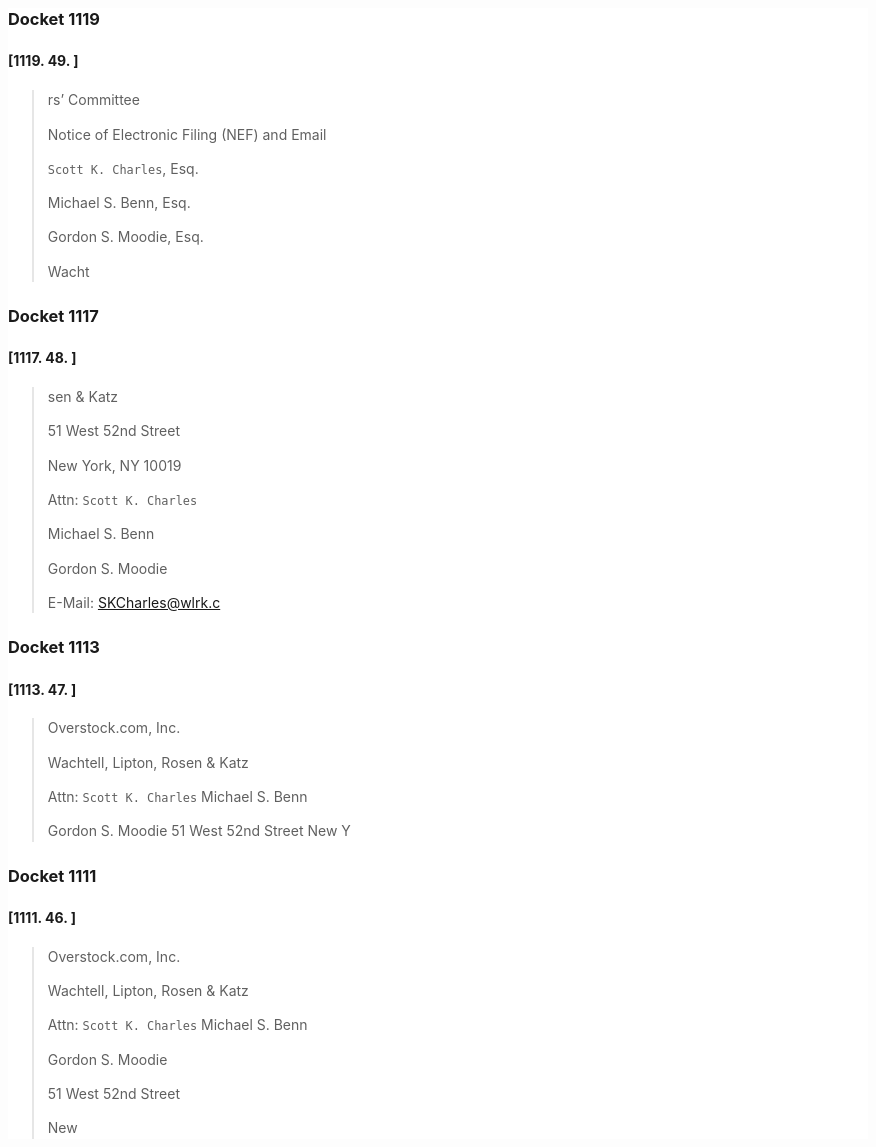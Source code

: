 ### Docket 1119

#### [1119. 49. ]
> rs’ Committee 
> 
> Notice of Electronic Filing \(NEF\) and Email 
> 
> `Scott K. Charles`, Esq. 
> 
> Michael S. Benn, Esq. 
> 
> Gordon S. Moodie, Esq. 
> 
> Wacht

### Docket 1117

#### [1117. 48. ]
> sen & Katz 
> 
> 51 West 52nd Street 
> 
> New York, NY 10019 
> 
>  Attn: `Scott K. Charles`
> 
> Michael S. Benn 
> 
> Gordon S. Moodie 
> 
> E-Mail: SKCharles@wlrk.c

### Docket 1113

#### [1113. 47. ]
>  Overstock.com, Inc. 
> 
> Wachtell, Lipton, Rosen & Katz 
> 
> Attn: `Scott K. Charles` Michael S. Benn 
> 
> Gordon S. Moodie 51 West 52nd Street New Y

### Docket 1111

#### [1111. 46. ]
> 
> 
> Overstock.com, Inc. 
> 
> Wachtell, Lipton, Rosen & Katz 
> 
> Attn: `Scott K. Charles` Michael S. Benn 
> 
> Gordon S. Moodie 
> 
> 51 West 52nd Street 
> 
> New
